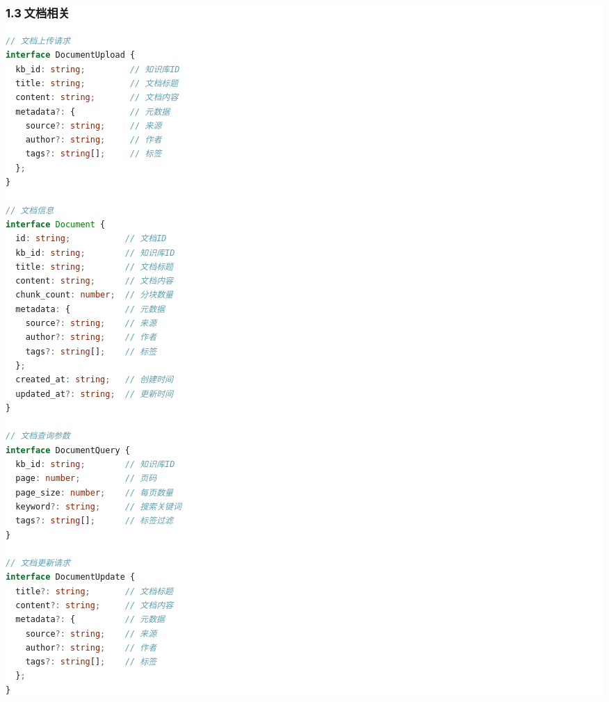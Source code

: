 ### 1.3 文档相关
```typescript
// 文档上传请求
interface DocumentUpload {
  kb_id: string;         // 知识库ID
  title: string;         // 文档标题
  content: string;       // 文档内容
  metadata?: {           // 元数据
    source?: string;     // 来源
    author?: string;     // 作者
    tags?: string[];     // 标签
  };
}

// 文档信息
interface Document {
  id: string;           // 文档ID
  kb_id: string;        // 知识库ID
  title: string;        // 文档标题
  content: string;      // 文档内容
  chunk_count: number;  // 分块数量
  metadata: {           // 元数据
    source?: string;    // 来源
    author?: string;    // 作者
    tags?: string[];    // 标签
  };
  created_at: string;   // 创建时间
  updated_at?: string;  // 更新时间
}

// 文档查询参数
interface DocumentQuery {
  kb_id: string;        // 知识库ID
  page: number;         // 页码
  page_size: number;    // 每页数量
  keyword?: string;     // 搜索关键词
  tags?: string[];      // 标签过滤
}

// 文档更新请求
interface DocumentUpdate {
  title?: string;       // 文档标题
  content?: string;     // 文档内容
  metadata?: {          // 元数据
    source?: string;    // 来源
    author?: string;    // 作者
    tags?: string[];    // 标签
  };
}
```
